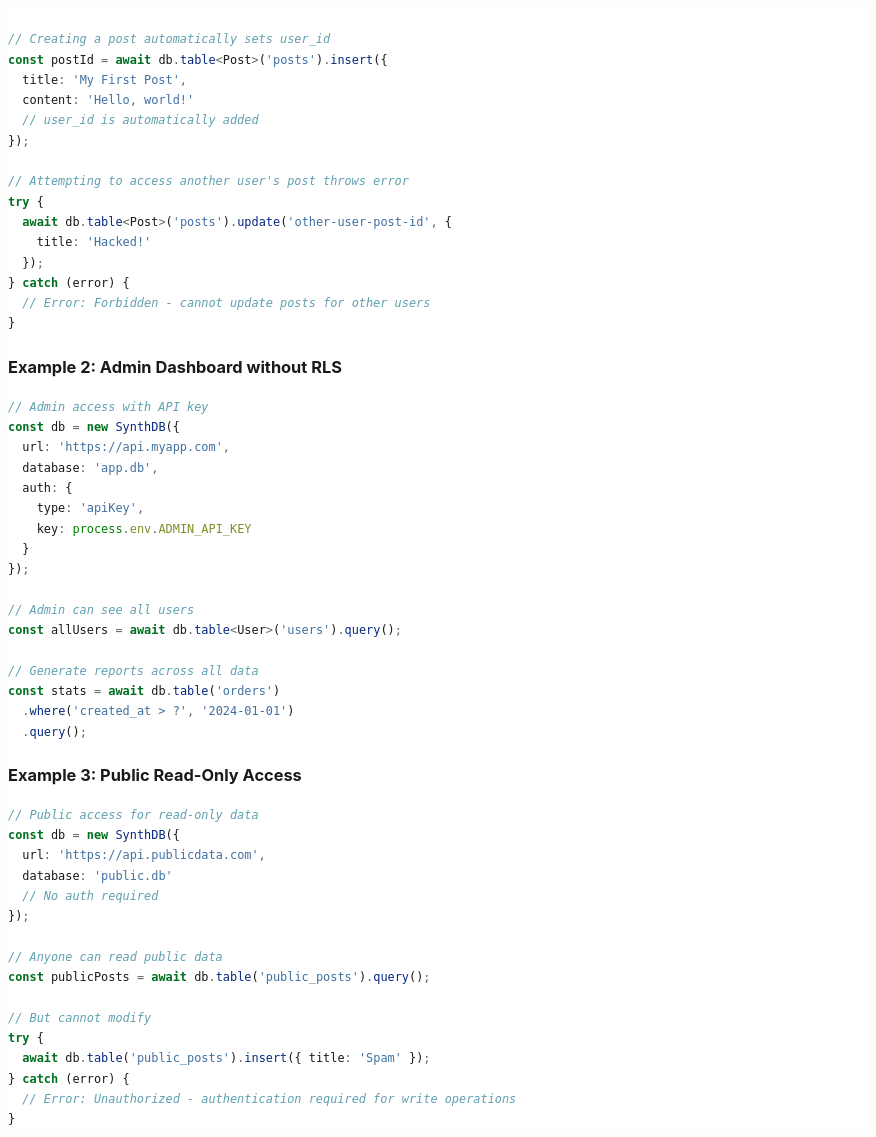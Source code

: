 ```typescript

// Creating a post automatically sets user_id
const postId = await db.table<Post>('posts').insert({
  title: 'My First Post',
  content: 'Hello, world!'
  // user_id is automatically added
});

// Attempting to access another user's post throws error
try {
  await db.table<Post>('posts').update('other-user-post-id', {
    title: 'Hacked!'
  });
} catch (error) {
  // Error: Forbidden - cannot update posts for other users
}
```

### Example 2: Admin Dashboard without RLS

```typescript
// Admin access with API key
const db = new SynthDB({
  url: 'https://api.myapp.com',
  database: 'app.db',
  auth: {
    type: 'apiKey',
    key: process.env.ADMIN_API_KEY
  }
});

// Admin can see all users
const allUsers = await db.table<User>('users').query();

// Generate reports across all data
const stats = await db.table('orders')
  .where('created_at > ?', '2024-01-01')
  .query();
```

### Example 3: Public Read-Only Access

```typescript
// Public access for read-only data
const db = new SynthDB({
  url: 'https://api.publicdata.com',
  database: 'public.db'
  // No auth required
});

// Anyone can read public data
const publicPosts = await db.table('public_posts').query();

// But cannot modify
try {
  await db.table('public_posts').insert({ title: 'Spam' });
} catch (error) {
  // Error: Unauthorized - authentication required for write operations
}
```
